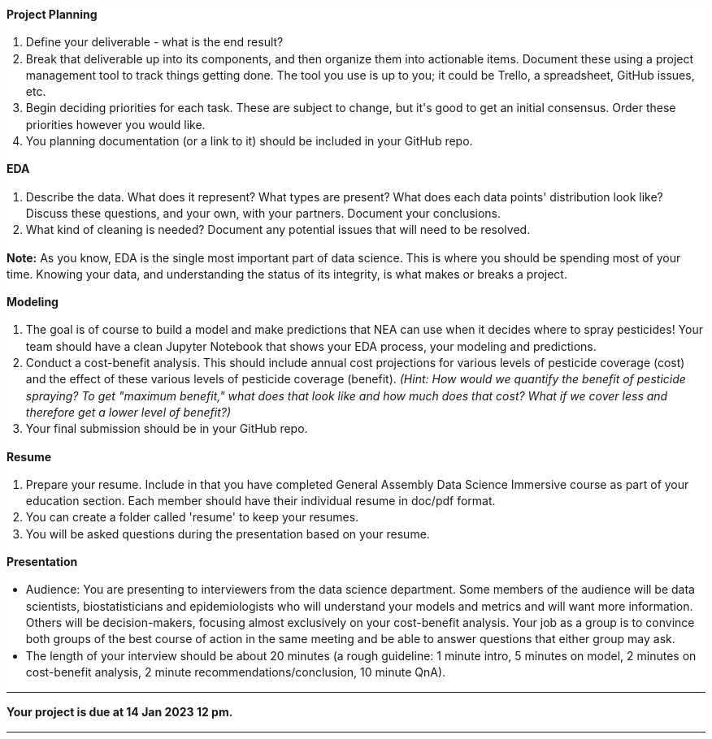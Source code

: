 **Project Planning**

1. Define your deliverable - what is the end result?
2. Break that deliverable up into its components, and then organize them into actionable items. Document these using a project management tool to track things getting done.  The tool you use is up to you; it could be Trello, a spreadsheet, GitHub issues, etc.
3. Begin deciding priorities for each task. These are subject to change, but it's good to get an initial consensus. Order these priorities however you would like.
4. You planning documentation (or a link to it) should be included in your GitHub repo.

**EDA**

1. Describe the data. What does it represent? What types are present? What does each data points' distribution look like? Discuss these questions, and your own, with your partners. Document your conclusions.
2. What kind of cleaning is needed? Document any potential issues that will need to be resolved.

**Note:** As you know, EDA is the single most important part of data science. This is where you should be spending most of your time. Knowing your data, and understanding the status of its integrity, is what makes or breaks a project.

**Modeling**

1. The goal is of course to build a model and make predictions that NEA can use when it decides where to spray pesticides! Your team should have a clean Jupyter Notebook that shows your EDA process, your modeling and predictions.
2. Conduct a cost-benefit analysis. This should include annual cost projections for various levels of pesticide coverage (cost) and the effect of these various levels of pesticide coverage (benefit). *(Hint: How would we quantify the benefit of pesticide spraying? To get "maximum benefit," what does that look like and how much does that cost? What if we cover less and therefore get a lower level of benefit?)*
3. Your final submission should be in your GitHub repo.

**Resume**

1. Prepare your resume. Include in that you have completed General Assembly Data Science Immersive course as part of your education section. Each member should have their individual resume in doc/pdf format.
2. You can create a folder called 'resume' to keep your resumes.
3. You will be asked questions during the presentation based on your resume.

**Presentation**
* Audience: You are presenting to interviewers from the data science department. Some members of the audience will be data scientists, biostatisticians and epidemiologists who will understand your models and metrics and will want more information. Others will be decision-makers, focusing almost exclusively on your cost-benefit analysis. Your job as a group is to convince both groups of the best course of action in the same meeting and be able to answer questions that either group may ask.
* The length of your interview should be about 20 minutes (a rough guideline: 1 minute intro, 5 minutes on model, 2 minutes on cost-benefit analysis, 2 minute recommendations/conclusion, 10 minute QnA).  

---

**Your project is due at 14 Jan 2023 12 pm.**

---
